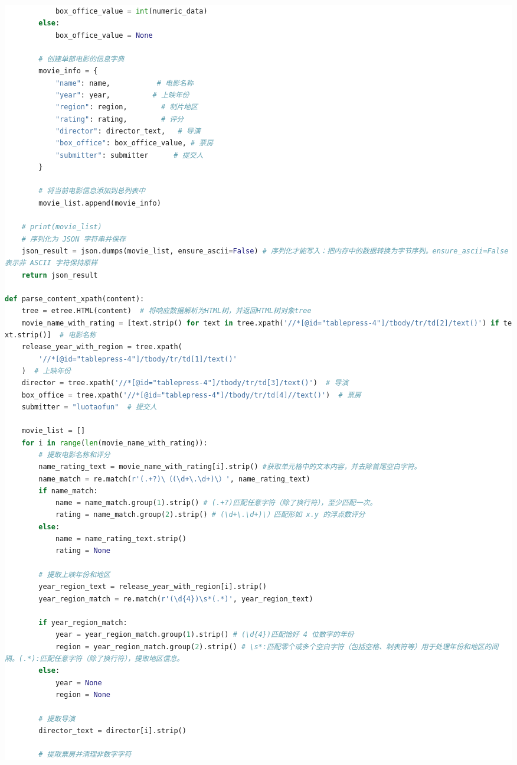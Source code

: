 ```python
            box_office_value = int(numeric_data)
        else:
            box_office_value = None
        
        # 创建单部电影的信息字典
        movie_info = {
            "name": name,           # 电影名称
            "year": year,          # 上映年份
            "region": region,        # 制片地区
            "rating": rating,        # 评分
            "director": director_text,   # 导演
            "box_office": box_office_value, # 票房
            "submitter": submitter      # 提交人
        }
        
        # 将当前电影信息添加到总列表中
        movie_list.append(movie_info)
        
    # print(movie_list)
    # 序列化为 JSON 字符串并保存
    json_result = json.dumps(movie_list, ensure_ascii=False) # 序列化才能写入：把内存中的数据转换为字节序列。ensure_ascii=False表示非 ASCII 字符保持原样
    return json_result
    
def parse_content_xpath(content):
    tree = etree.HTML(content)  # 将响应数据解析为HTML树，并返回HTML树对象tree
    movie_name_with_rating = [text.strip() for text in tree.xpath('//*[@id="tablepress-4"]/tbody/tr/td[2]/text()') if text.strip()]  # 电影名称
    release_year_with_region = tree.xpath(
        '//*[@id="tablepress-4"]/tbody/tr/td[1]/text()'
    )  # 上映年份
    director = tree.xpath('//*[@id="tablepress-4"]/tbody/tr/td[3]/text()')  # 导演
    box_office = tree.xpath('//*[@id="tablepress-4"]/tbody/tr/td[4]//text()')  # 票房
    submitter = "luotaofun"  # 提交人
    
    movie_list = []
    for i in range(len(movie_name_with_rating)):
        # 提取电影名称和评分
        name_rating_text = movie_name_with_rating[i].strip() #获取单元格中的文本内容，并去除首尾空白字符。
        name_match = re.match(r'(.+?)\（(\d+\.\d+)\）', name_rating_text) 
        if name_match:
            name = name_match.group(1).strip() # (.+?)匹配任意字符（除了换行符），至少匹配一次。
            rating = name_match.group(2).strip() # (\d+\.\d+)\）匹配形如 x.y 的浮点数评分
        else:
            name = name_rating_text.strip()
            rating = None
        
        # 提取上映年份和地区
        year_region_text = release_year_with_region[i].strip()
        year_region_match = re.match(r'(\d{4})\s*(.*)', year_region_text)
        
        if year_region_match:
            year = year_region_match.group(1).strip() # (\d{4})匹配恰好 4 位数字的年份
            region = year_region_match.group(2).strip() # \s*:匹配零个或多个空白字符（包括空格、制表符等）用于处理年份和地区的间隔。(.*):匹配任意字符（除了换行符），提取地区信息。
        else:
            year = None
            region = None
        
        # 提取导演
        director_text = director[i].strip()
        
        # 提取票房并清理非数字字符
```